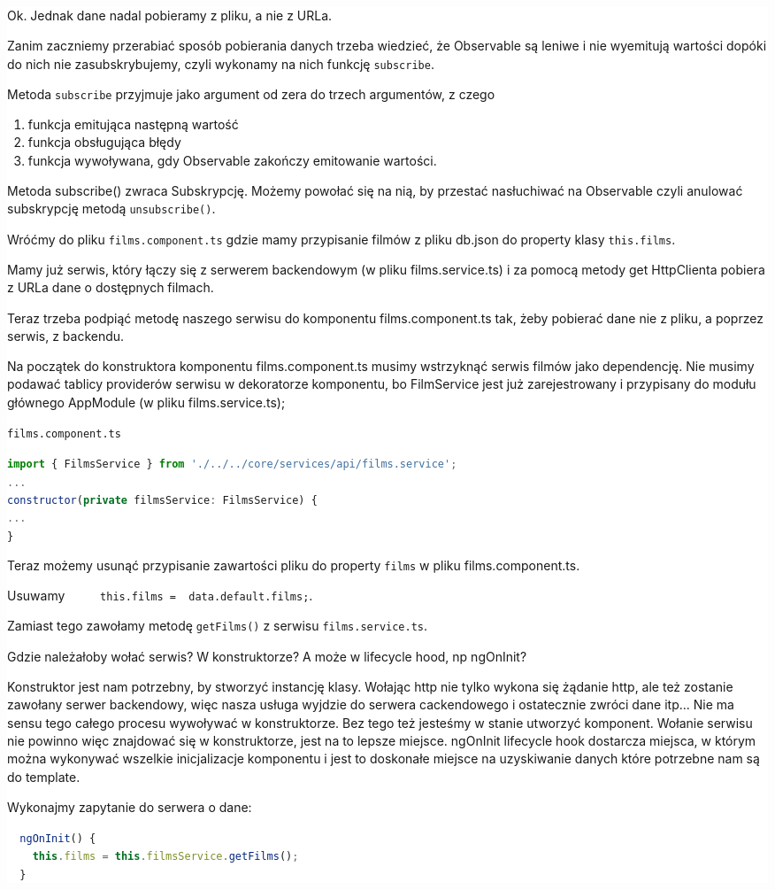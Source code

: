 Ok. Jednak dane nadal pobieramy z pliku, a nie z URLa.

Zanim zaczniemy przerabiać sposób pobierania danych trzeba wiedzieć, że Observable są leniwe i nie wyemitują wartości dopóki do nich nie zasubskrybujemy, czyli wykonamy na nich funkcję ```subscribe```.

Metoda ```subscribe``` przyjmuje jako argument od zera do trzech argumentów, z czego
1. funkcja emitująca następną wartość
2. funkcja obsługująca błędy
3. funkcja wywoływana, gdy Observable zakończy emitowanie wartości.

Metoda subscribe() zwraca Subskrypcję. Możemy powołać się na nią, by przestać nasłuchiwać na Observable czyli anulować subskrypcję metodą ```unsubscribe()```.

Wróćmy do pliku ```films.component.ts``` gdzie mamy przypisanie filmów z pliku db.json do property klasy ```this.films```.

Mamy już serwis, który łączy się z serwerem backendowym (w pliku films.service.ts) i za pomocą metody get HttpClienta pobiera z URLa dane o dostępnych filmach.

Teraz trzeba podpiąć metodę naszego serwisu do komponentu films.component.ts tak, żeby pobierać dane nie z pliku, a poprzez serwis, z backendu.

Na początek do konstruktora komponentu films.component.ts musimy wstrzyknąć serwis filmów jako dependencję.  Nie musimy podawać tablicy providerów serwisu w dekoratorze komponentu, bo FilmService jest już zarejestrowany i przypisany do modułu głównego AppModule (w pliku films.service.ts);

```films.component.ts```
```JavaScript
import { FilmsService } from './../../core/services/api/films.service';
...
constructor(private filmsService: FilmsService) {
...
}
```

Teraz możemy usunąć przypisanie zawartości pliku do property ```films``` w pliku films.component.ts.

Usuwamy 
```     this.films =  data.default.films;```.


Zamiast tego zawołamy metodę ```getFilms()``` z serwisu ```films.service.ts```.

Gdzie należałoby wołać serwis?
W konstruktorze?
A może w lifecycle hood, np ngOnInit?

Konstruktor jest nam potrzebny, by stworzyć instancję klasy. 
Wołając http nie tylko wykona się żądanie http, ale też zostanie zawołany serwer backendowy, więc nasza usługa wyjdzie do serwera cackendowego i ostatecznie zwróci dane itp...
Nie ma sensu tego całego procesu wywoływać w konstruktorze. Bez tego też jesteśmy w stanie utworzyć komponent. Wołanie serwisu nie powinno więc znajdować się w konstruktorze, jest na to lepsze miejsce. ngOnInit lifecycle hook dostarcza miejsca, w którym można wykonywać wszelkie inicjalizacje komponentu i jest to doskonałe miejsce na uzyskiwanie danych które potrzebne nam są do template.

Wykonajmy zapytanie do serwera o dane:
```JavaScript
  ngOnInit() {
    this.films = this.filmsService.getFilms();
  }
```

